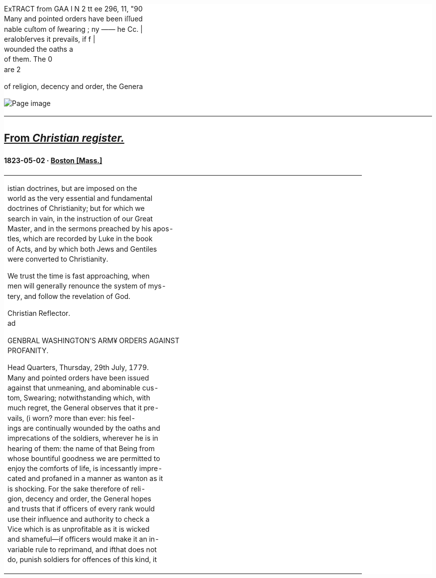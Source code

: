 ExTRACT from GAA l N 2 tt ee 296, 11, &quot;90  
Many and pointed orders have been iſſued  
nable cuſtom of ſwearing ; ny —— he Cc. |  
eralobſerves it prevails, if f |  
wounded the oaths a  
of them. The 0  
are 2  
  
of religion, decency and order, the Genera
</td><td style="width: 50%; max-height: 75%; margin: auto; display: block;">
<img alt="Page image" src="https://iiif.archive.org/image/iiif/2/bim_eighteenth-century_a-discourse-on-the-dign_hitchcock-enos_1800_0%2Fbim_eighteenth-century_a-discourse-on-the-dign_hitchcock-enos_1800_0_jp2.zip%2Fbim_eighteenth-century_a-discourse-on-the-dign_hitchcock-enos_1800_0_jp2%2Fbim_eighteenth-century_a-discourse-on-the-dign_hitchcock-enos_1800_0_0034.jp2/pct:30.80826386371874,19.33193668528864,58.064516129032256,34.92783985102421/!600,600/0/default.jpg"/>
</td>
</tr></table>

---

## [From _Christian register._](https://archive.org/details/sim_unitarian-register-and-the-universalist-leader_1823-05-02_2_38/page/n1/mode/1up?view=theater)

#### 1823-05-02 &middot; [Boston [Mass.]](http://dbpedia.org/resource/Boston)

<table style="width: 100%;"><tr><td style="width: 50%">

istian doctrines, but are imposed on the  
world as the very essential and fundamental  
doctrines of Christianity; but for which we  
search in vain, in the instruction of our Great  
Master, and in the sermons preached by his apos-  
tles, which are recorded by Luke in the book  
of Acts, and by which both Jews and Gentiles  
were converted to Christianity.  
  
We trust the time is fast approaching, when  
men will generally renounce the system of mys-  
tery, and follow the revelation of God.  
  
Christian Reflector.  
ad  
  
GENBRAL WASHINGTON’S ARM¥ ORDERS AGAINST  
PROFANITY.  
  
Head Quarters, Thursday, 29th July, 1779.  
Many and pointed orders have been issued  
against that unmeaning, and abominable cus-  
tom, Swearing; notwithstanding which, with  
much regret, the General observes that it pre-  
vails, (i worn? more than ever: his feel-  
ings are continually wounded by the oaths and  
imprecations of the soldiers, wherever he is in  
hearing of them: the name of that Being from  
whose bountiful goodness we are permitted to  
enjoy the comforts of life, is incessantly impre-  
cated and profaned in a manner as wanton as it  
is shocking. For the sake therefore of reli-  
gion, decency and order, the General hopes  
and trusts that if officers of every rank would  
use their influence and authority to check a  
Vice which is as unprofitable as it is wicked  
and shameful—if officers would make it an in-  
variable rule to reprimand, and ifthat does not  
do, punish soldiers for offences of this kind, it  
  